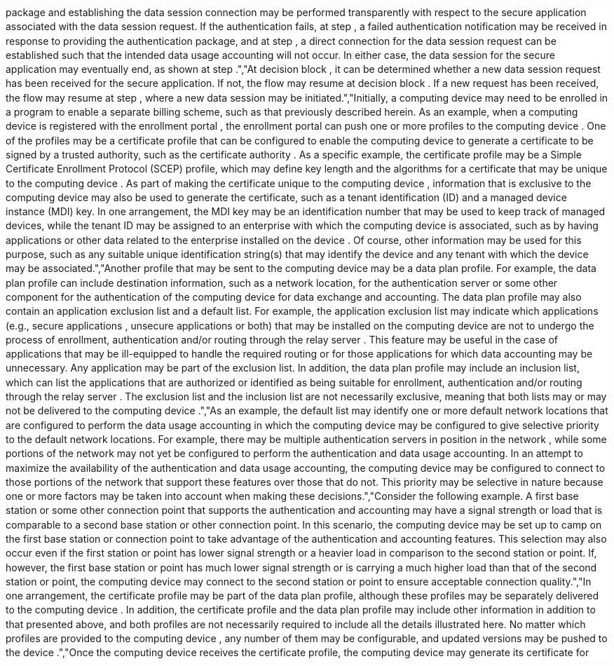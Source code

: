 package and establishing the data session connection may be performed transparently with respect to the secure application associated with the data session request. If the authentication fails, at step , a failed authentication notification may be received in response to providing the authentication package, and at step , a direct connection for the data session request can be established such that the intended data usage accounting will not occur. In either case, the data session for the secure application may eventually end, as shown at step .","At decision block , it can be determined whether a new data session request has been received for the secure application. If not, the flow may resume at decision block . If a new request has been received, the flow may resume at step , where a new data session may be initiated.","Initially, a computing device  may need to be enrolled in a program to enable a separate billing scheme, such as that previously described herein. As an example, when a computing device  is registered with the enrollment portal , the enrollment portal  can push one or more profiles to the computing device . One of the profiles may be a certificate profile that can be configured to enable the computing device  to generate a certificate to be signed by a trusted authority, such as the certificate authority . As a specific example, the certificate profile may be a Simple Certificate Enrollment Protocol (SCEP) profile, which may define key length and the algorithms for a certificate that may be unique to the computing device . As part of making the certificate unique to the computing device , information that is exclusive to the computing device  may also be used to generate the certificate, such as a tenant identification (ID) and a managed device instance (MDI) key. In one arrangement, the MDI key may be an identification number that may be used to keep track of managed devices, while the tenant ID may be assigned to an enterprise with which the computing device  is associated, such as by having applications or other data related to the enterprise installed on the device . Of course, other information may be used for this purpose, such as any suitable unique identification string(s) that may identify the device  and any tenant with which the device  may be associated.","Another profile that may be sent to the computing device  may be a data plan profile. For example, the data plan profile can include destination information, such as a network location, for the authentication server or some other component for the authentication of the computing device  for data exchange and accounting. The data plan profile may also contain an application exclusion list and a default list. For example, the application exclusion list may indicate which applications (e.g., secure applications , unsecure applications  or both) that may be installed on the computing device  are not to undergo the process of enrollment, authentication and\/or routing through the relay server . This feature may be useful in the case of applications that may be ill-equipped to handle the required routing or for those applications for which data accounting may be unnecessary. Any application may be part of the exclusion list. In addition, the data plan profile may include an inclusion list, which can list the applications that are authorized or identified as being suitable for enrollment, authentication and\/or routing through the relay server . The exclusion list and the inclusion list are not necessarily exclusive, meaning that both lists may or may not be delivered to the computing device .","As an example, the default list may identify one or more default network locations that are configured to perform the data usage accounting in which the computing device  may be configured to give selective priority to the default network locations. For example, there may be multiple authentication servers in position in the network , while some portions of the network  may not yet be configured to perform the authentication and data usage accounting. In an attempt to maximize the availability of the authentication and data usage accounting, the computing device  may be configured to connect to those portions of the network  that support these features over those that do not. This priority may be selective in nature because one or more factors may be taken into account when making these decisions.","Consider the following example. A first base station or some other connection point that supports the authentication and accounting may have a signal strength or load that is comparable to a second base station or other connection point. In this scenario, the computing device  may be set up to camp on the first base station or connection point to take advantage of the authentication and accounting features. This selection may also occur even if the first station or point has lower signal strength or a heavier load in comparison to the second station or point. If, however, the first base station or point has much lower signal strength or is carrying a much higher load than that of the second station or point, the computing device  may connect to the second station or point to ensure acceptable connection quality.","In one arrangement, the certificate profile may be part of the data plan profile, although these profiles may be separately delivered to the computing device . In addition, the certificate profile and the data plan profile may include other information in addition to that presented above, and both profiles are not necessarily required to include all the details illustrated here. No matter which profiles are provided to the computing device , any number of them may be configurable, and updated versions may be pushed to the device .","Once the computing device  receives the certificate profile, the computing device  may generate its certificate for